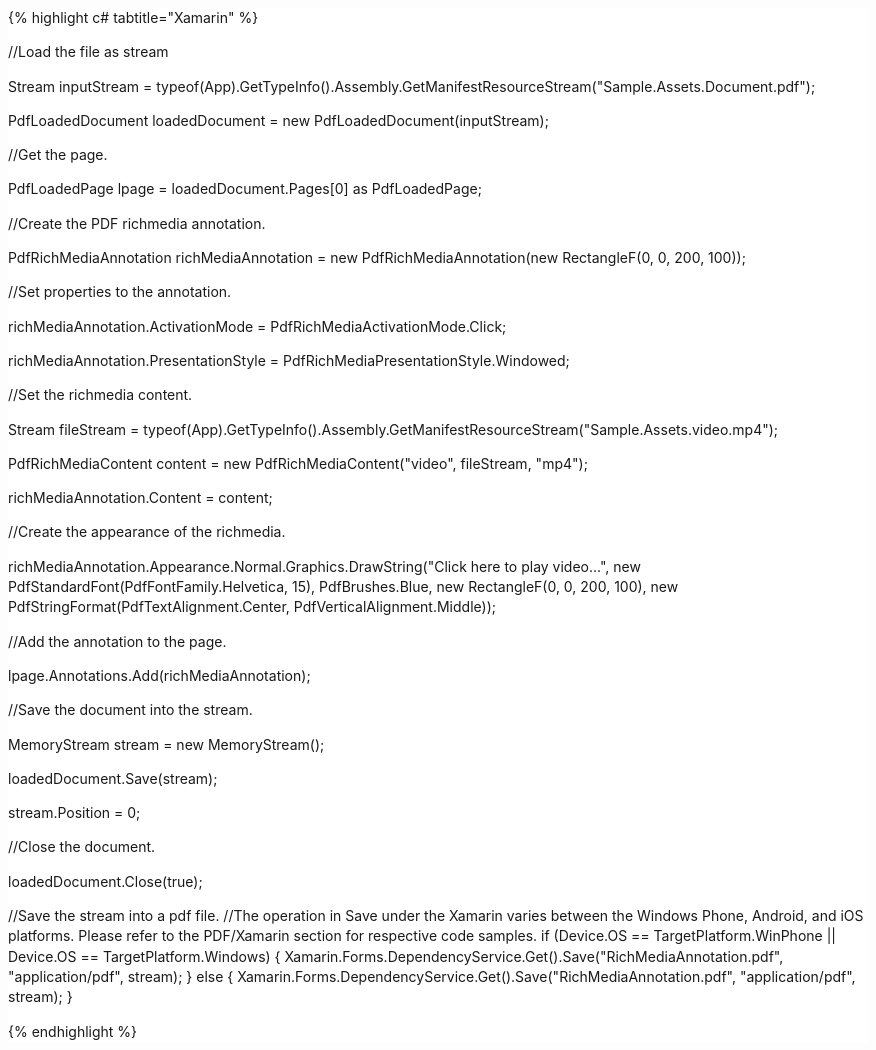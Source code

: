 {% highlight c# tabtitle="Xamarin" %}

//Load the file as stream

Stream inputStream = typeof(App).GetTypeInfo().Assembly.GetManifestResourceStream("Sample.Assets.Document.pdf");

PdfLoadedDocument loadedDocument = new PdfLoadedDocument(inputStream);

//Get the page. 

PdfLoadedPage lpage = loadedDocument.Pages[0] as PdfLoadedPage;

//Create the PDF richmedia annotation. 

PdfRichMediaAnnotation richMediaAnnotation = new PdfRichMediaAnnotation(new RectangleF(0, 0, 200, 100));

//Set properties to the annotation. 

richMediaAnnotation.ActivationMode = PdfRichMediaActivationMode.Click;

richMediaAnnotation.PresentationStyle = PdfRichMediaPresentationStyle.Windowed;

//Set the richmedia content.

Stream fileStream = typeof(App).GetTypeInfo().Assembly.GetManifestResourceStream("Sample.Assets.video.mp4");

PdfRichMediaContent content = new PdfRichMediaContent("video", fileStream, "mp4");

richMediaAnnotation.Content = content;

//Create the appearance of the richmedia. 

richMediaAnnotation.Appearance.Normal.Graphics.DrawString("Click here to play video...", new PdfStandardFont(PdfFontFamily.Helvetica, 15), PdfBrushes.Blue, new RectangleF(0, 0, 200, 100), new PdfStringFormat(PdfTextAlignment.Center, PdfVerticalAlignment.Middle));

//Add the annotation to the page. 

lpage.Annotations.Add(richMediaAnnotation);

//Save the document into the stream.

MemoryStream stream = new MemoryStream();

loadedDocument.Save(stream);

stream.Position = 0;

//Close the document. 

loadedDocument.Close(true);

//Save the stream into a pdf file.
//The operation in Save under the Xamarin varies between the Windows Phone, Android, and iOS platforms. Please refer to the PDF/Xamarin section for respective code samples.
if (Device.OS == TargetPlatform.WinPhone || Device.OS == TargetPlatform.Windows)
{ 
    Xamarin.Forms.DependencyService.Get<ISaveWindowsPhone>().Save("RichMediaAnnotation.pdf", "application/pdf", stream);
}
else
{
    Xamarin.Forms.DependencyService.Get<ISave>().Save("RichMediaAnnotation.pdf", "application/pdf", stream);
}

{% endhighlight %}
